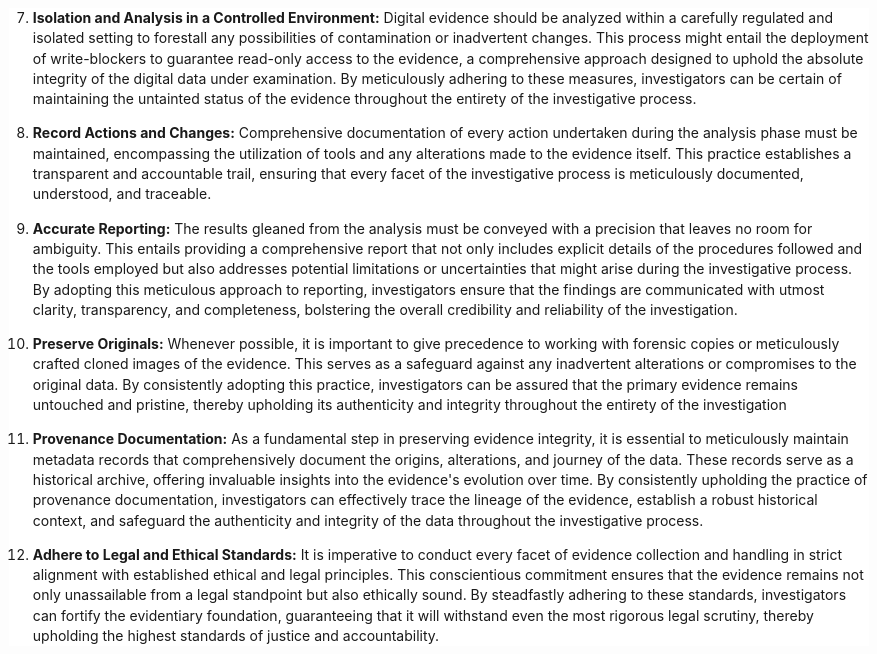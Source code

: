 7.  **Isolation and Analysis in a Controlled Environment:** Digital
    evidence should be analyzed within a carefully regulated and
    isolated setting to forestall any possibilities of contamination or
    inadvertent changes. This process might entail the deployment of
    write-blockers to guarantee read-only access to the evidence, a
    comprehensive approach designed to uphold the absolute integrity of
    the digital data under examination. By meticulously adhering to
    these measures, investigators can be certain of maintaining the
    untainted status of the evidence throughout the entirety of the
    investigative process.

8.  **Record Actions and Changes:** Comprehensive documentation of every
    action undertaken during the analysis phase must be maintained,
    encompassing the utilization of tools and any alterations made to
    the evidence itself. This practice establishes a transparent and
    accountable trail, ensuring that every facet of the investigative
    process is meticulously documented, understood, and traceable.

9.  **Accurate Reporting:** The results gleaned from the analysis must
    be conveyed with a precision that leaves no room for ambiguity. This
    entails providing a comprehensive report that not only includes
    explicit details of the procedures followed and the tools employed
    but also addresses potential limitations or uncertainties that might
    arise during the investigative process. By adopting this meticulous
    approach to reporting, investigators ensure that the findings are
    communicated with utmost clarity, transparency, and completeness,
    bolstering the overall credibility and reliability of the
    investigation.

10. **Preserve Originals:** Whenever possible, it is important to give
    precedence to working with forensic copies or meticulously crafted
    cloned images of the evidence. This serves as a safeguard against
    any inadvertent alterations or compromises to the original data. By
    consistently adopting this practice, investigators can be assured
    that the primary evidence remains untouched and pristine, thereby
    upholding its authenticity and integrity throughout the entirety of
    the investigation

11. **Provenance Documentation:** As a fundamental step in preserving
    evidence integrity, it is essential to meticulously maintain
    metadata records that comprehensively document the origins,
    alterations, and journey of the data. These records serve as a
    historical archive, offering invaluable insights into the
    evidence\'s evolution over time. By consistently upholding the
    practice of provenance documentation, investigators can effectively
    trace the lineage of the evidence, establish a robust historical
    context, and safeguard the authenticity and integrity of the data
    throughout the investigative process.

12. **Adhere to Legal and Ethical Standards:** It is imperative to
    conduct every facet of evidence collection and handling in strict
    alignment with established ethical and legal principles. This
    conscientious commitment ensures that the evidence remains not only
    unassailable from a legal standpoint but also ethically sound. By
    steadfastly adhering to these standards, investigators can fortify
    the evidentiary foundation, guaranteeing that it will withstand even
    the most rigorous legal scrutiny, thereby upholding the highest
    standards of justice and accountability.
